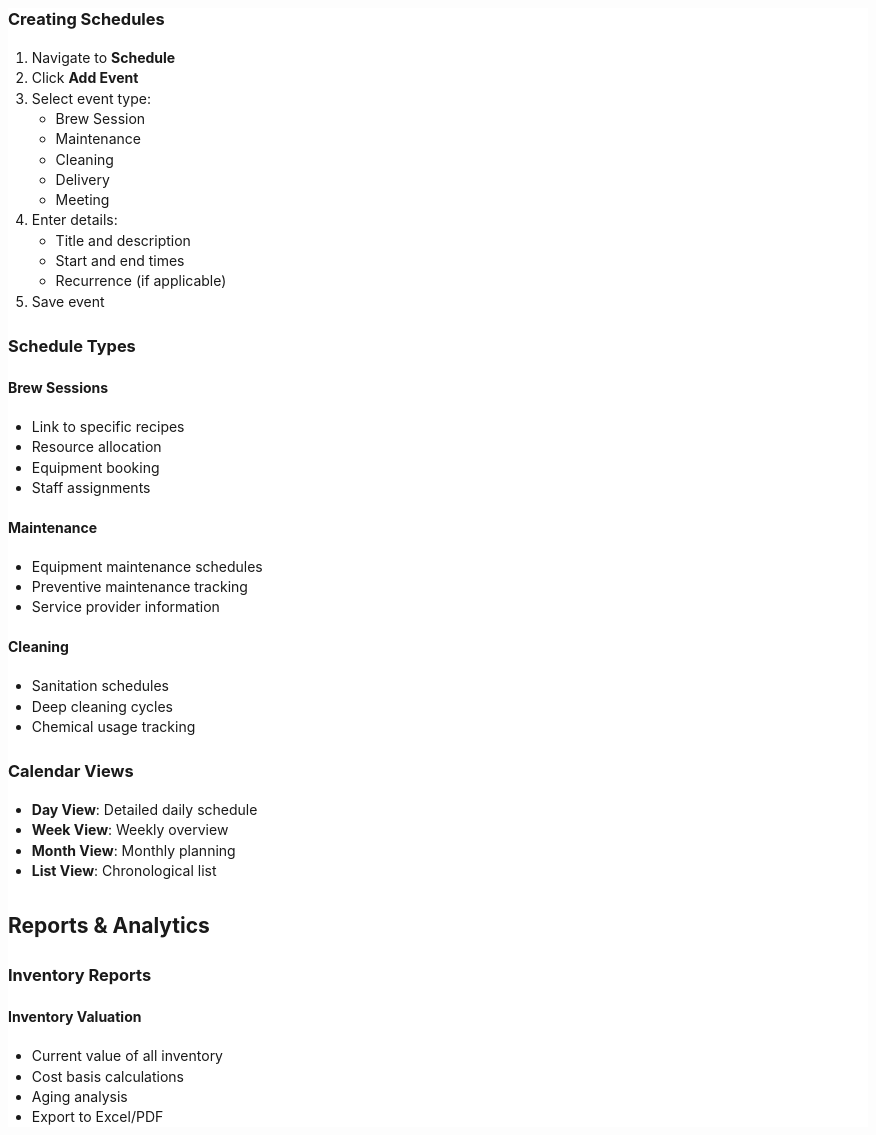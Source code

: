 ### Creating Schedules

1. Navigate to **Schedule**
2. Click **Add Event**
3. Select event type:
   - Brew Session
   - Maintenance
   - Cleaning
   - Delivery
   - Meeting
4. Enter details:
   - Title and description
   - Start and end times
   - Recurrence (if applicable)
5. Save event

### Schedule Types

#### Brew Sessions

- Link to specific recipes
- Resource allocation
- Equipment booking
- Staff assignments

#### Maintenance

- Equipment maintenance schedules
- Preventive maintenance tracking
- Service provider information

#### Cleaning

- Sanitation schedules
- Deep cleaning cycles
- Chemical usage tracking

### Calendar Views

- **Day View**: Detailed daily schedule
- **Week View**: Weekly overview
- **Month View**: Monthly planning
- **List View**: Chronological list

## Reports & Analytics

### Inventory Reports

#### Inventory Valuation

- Current value of all inventory
- Cost basis calculations
- Aging analysis
- Export to Excel/PDF
